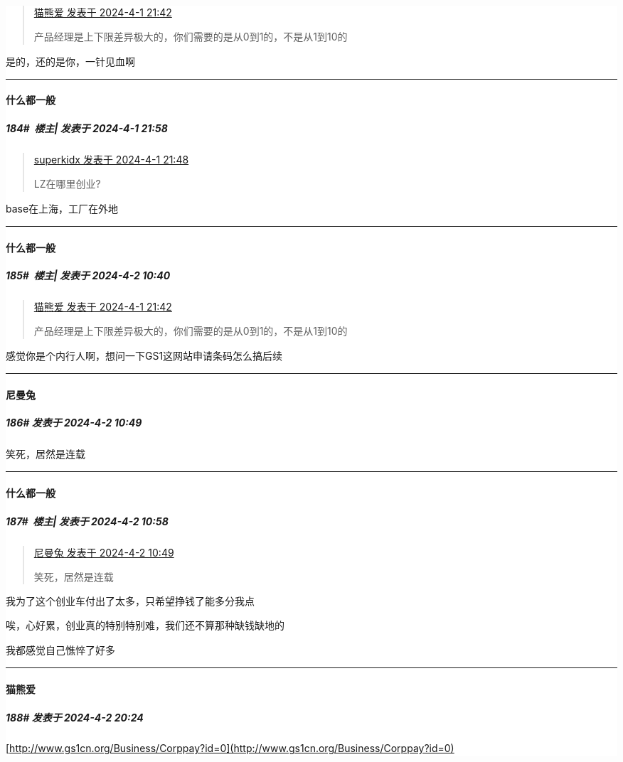 <blockquote><a href="httphttps://bbs.saraba1st.com/2b/forum.php?mod=redirect&amp;goto=findpost&amp;pid=64452374&amp;ptid=2174535" target="_blank">猫熊爱 发表于 2024-4-1 21:42</a>

产品经理是上下限差异极大的，你们需要的是从0到1的，不是从1到10的</blockquote>
是的，还的是你，一针见血啊

*****

####  什么都一般  
##### 184#         楼主| 发表于 2024-4-1 21:58

<blockquote><a href="httphttps://bbs.saraba1st.com/2b/forum.php?mod=redirect&amp;goto=findpost&amp;pid=64452442&amp;ptid=2174535" target="_blank">superkidx 发表于 2024-4-1 21:48</a>

LZ在哪里创业?</blockquote>
base在上海，工厂在外地

*****

####  什么都一般  
##### 185#         楼主| 发表于 2024-4-2 10:40

<blockquote><a href="httphttps://bbs.saraba1st.com/2b/forum.php?mod=redirect&amp;goto=findpost&amp;pid=64452374&amp;ptid=2174535" target="_blank">猫熊爱 发表于 2024-4-1 21:42</a>

产品经理是上下限差异极大的，你们需要的是从0到1的，不是从1到10的</blockquote>
感觉你是个内行人啊，想问一下GS1这网站申请条码怎么搞后续

*****

####  尼曼兔  
##### 186#       发表于 2024-4-2 10:49

笑死，居然是连载

*****

####  什么都一般  
##### 187#         楼主| 发表于 2024-4-2 10:58

<blockquote><a href="httphttps://bbs.saraba1st.com/2b/forum.php?mod=redirect&amp;goto=findpost&amp;pid=64456395&amp;ptid=2174535" target="_blank">尼曼兔 发表于 2024-4-2 10:49</a>

笑死，居然是连载</blockquote>
我为了这个创业车付出了太多，只希望挣钱了能多分我点

唉，心好累，创业真的特别特别难，我们还不算那种缺钱缺地的

我都感觉自己憔悴了好多

*****

####  猫熊爱  
##### 188#       发表于 2024-4-2 20:24

[http://www.gs1cn.org/Business/Corppay?id=0](http://www.gs1cn.org/Business/Corppay?id=0)
